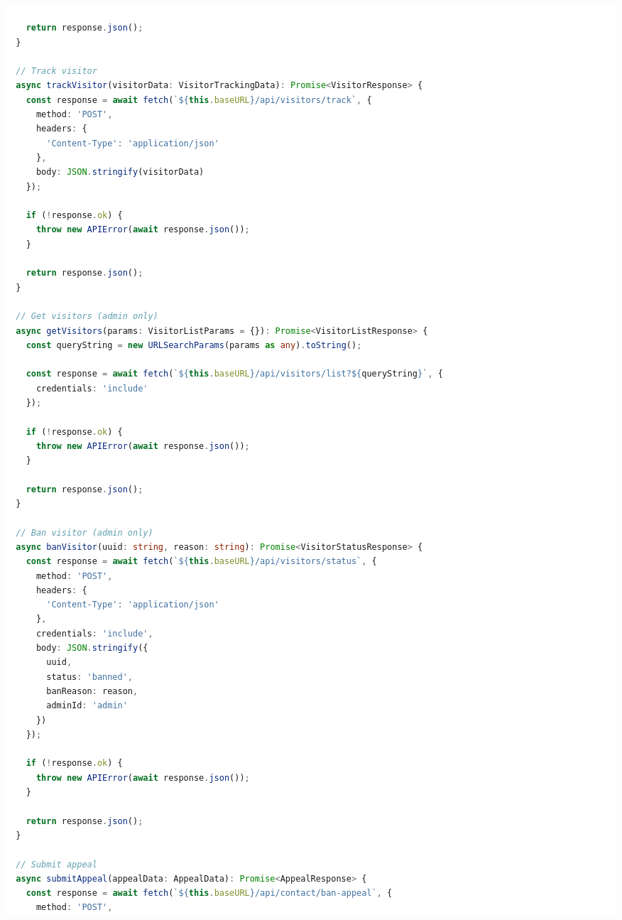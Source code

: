 ```typescript

    return response.json();
  }

  // Track visitor
  async trackVisitor(visitorData: VisitorTrackingData): Promise<VisitorResponse> {
    const response = await fetch(`${this.baseURL}/api/visitors/track`, {
      method: 'POST',
      headers: {
        'Content-Type': 'application/json'
      },
      body: JSON.stringify(visitorData)
    });

    if (!response.ok) {
      throw new APIError(await response.json());
    }

    return response.json();
  }

  // Get visitors (admin only)
  async getVisitors(params: VisitorListParams = {}): Promise<VisitorListResponse> {
    const queryString = new URLSearchParams(params as any).toString();
    
    const response = await fetch(`${this.baseURL}/api/visitors/list?${queryString}`, {
      credentials: 'include'
    });

    if (!response.ok) {
      throw new APIError(await response.json());
    }

    return response.json();
  }

  // Ban visitor (admin only)
  async banVisitor(uuid: string, reason: string): Promise<VisitorStatusResponse> {
    const response = await fetch(`${this.baseURL}/api/visitors/status`, {
      method: 'POST',
      headers: {
        'Content-Type': 'application/json'
      },
      credentials: 'include',
      body: JSON.stringify({
        uuid,
        status: 'banned',
        banReason: reason,
        adminId: 'admin'
      })
    });

    if (!response.ok) {
      throw new APIError(await response.json());
    }

    return response.json();
  }

  // Submit appeal
  async submitAppeal(appealData: AppealData): Promise<AppealResponse> {
    const response = await fetch(`${this.baseURL}/api/contact/ban-appeal`, {
      method: 'POST',
```